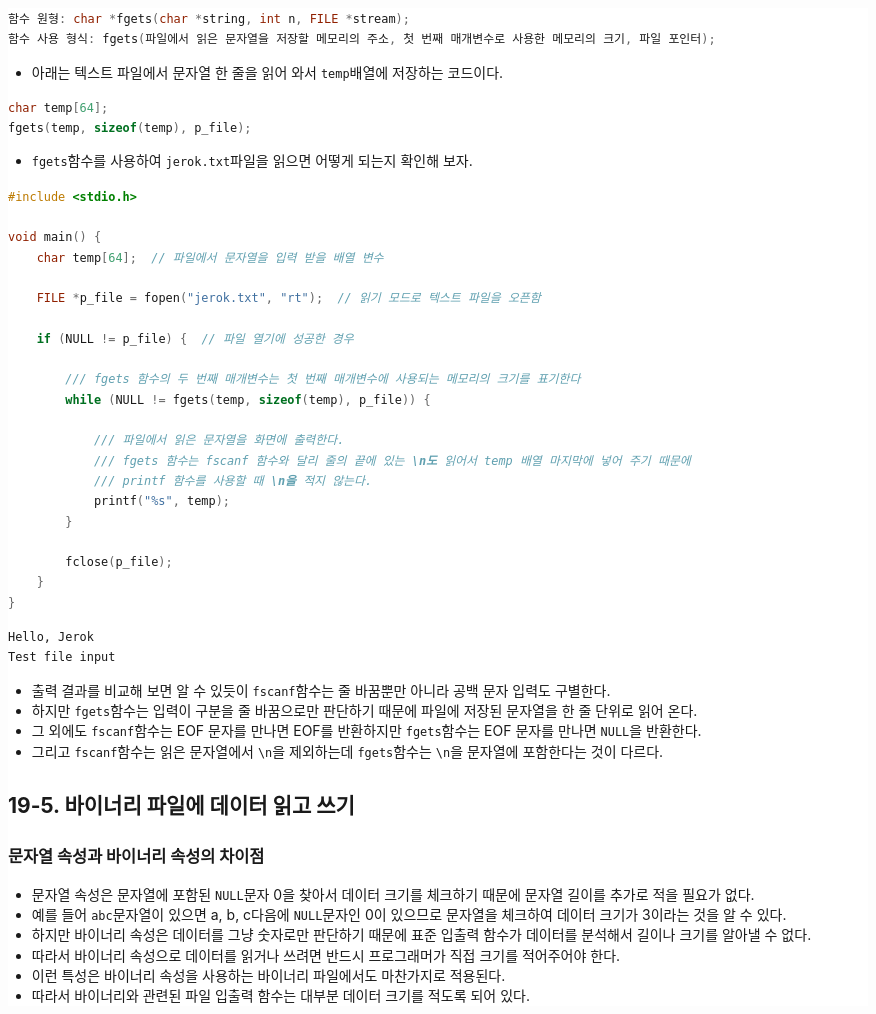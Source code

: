```c
함수 원형: char *fgets(char *string, int n, FILE *stream);
함수 사용 형식: fgets(파일에서 읽은 문자열을 저장할 메모리의 주소, 첫 번째 매개변수로 사용한 메모리의 크기, 파일 포인터);
```

- 아래는 텍스트 파일에서 문자열 한 줄을 읽어 와서 `temp`배열에 저장하는 코드이다.

```c
char temp[64];
fgets(temp, sizeof(temp), p_file);
```

- `fgets`함수를 사용하여 `jerok.txt`파일을 읽으면 어떻게 되는지 확인해 보자.

```c
#include <stdio.h>

void main() {
    char temp[64];  // 파일에서 문자열을 입력 받을 배열 변수

    FILE *p_file = fopen("jerok.txt", "rt");  // 읽기 모드로 텍스트 파일을 오픈함

    if (NULL != p_file) {  // 파일 열기에 성공한 경우

        /// fgets 함수의 두 번째 매개변수는 첫 번째 매개변수에 사용되는 메모리의 크기를 표기한다
        while (NULL != fgets(temp, sizeof(temp), p_file)) {

            /// 파일에서 읽은 문자열을 화면에 출력한다.
            /// fgets 함수는 fscanf 함수와 달리 줄의 끝에 있는 \n도 읽어서 temp 배열 마지막에 넣어 주기 때문에
            /// printf 함수를 사용할 때 \n을 적지 않는다.
            printf("%s", temp);
        }
        
        fclose(p_file);
    }
}
```

```text
Hello, Jerok
Test file input
```

- 출력 결과를 비교해 보면 알 수 있듯이 `fscanf`함수는 줄 바꿈뿐만 아니라 공백 문자 입력도 구별한다.
- 하지만 `fgets`함수는 입력이 구분을 줄 바꿈으로만 판단하기 때문에 파일에 저장된 문자열을 한 줄 단위로 읽어 온다.
- 그 외에도 `fscanf`함수는 EOF 문자를 만나면 EOF를 반환하지만 `fgets`함수는 EOF 문자를 만나면 `NULL`을 반환한다.
- 그리고 `fscanf`함수는 읽은 문자열에서 `\n`을 제외하는데 `fgets`함수는 `\n`을 문자열에 포함한다는 것이 다르다.

## 19-5. 바이너리 파일에 데이터 읽고 쓰기

### 문자열 속성과 바이너리 속성의 차이점

- 문자열 속성은 문자열에 포함된 `NULL`문자 0을 찾아서 데이터 크기를 체크하기 때문에 문자열 길이를 추가로 적을 필요가 없다.
- 예를 들어 `abc`문자열이 있으면 a, b, c다음에 `NULL`문자인 0이 있으므로 문자열을 체크하여 데이터 크기가 3이라는 것을 알 수 있다.
- 하지만 바이너리 속성은 데이터를 그냥 숫자로만 판단하기 때문에 표준 입출력 함수가 데이터를 분석해서 길이나 크기를 알아낼 수 없다.
- 따라서 바이너리 속성으로 데이터를 읽거나 쓰려면 반드시 프로그래머가 직접 크기를 적어주어야 한다.
- 이런 특성은 바이너리 속성을 사용하는 바이너리 파일에서도 마찬가지로 적용된다.
- 따라서 바이너리와 관련된 파일 입출력 함수는 대부분 데이터 크기를 적도록 되어 있다.
